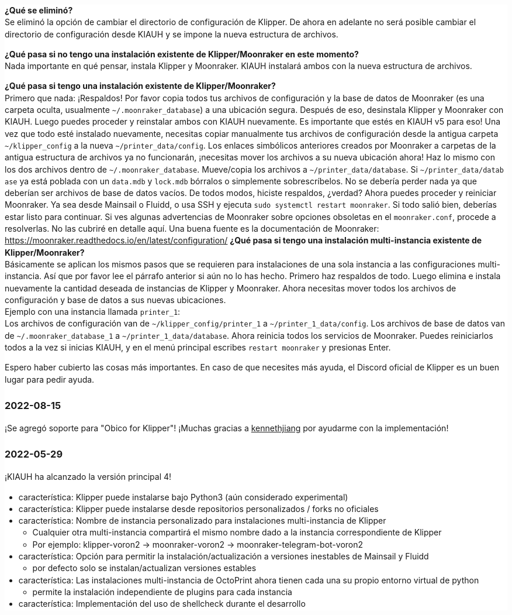 **¿Qué se eliminó?**\
Se eliminó la opción de cambiar el directorio de configuración de Klipper. De ahora en adelante no será posible cambiar
el directorio de configuración desde KIAUH y se impone la nueva estructura de archivos.

**¿Qué pasa si no tengo una instalación existente de Klipper/Moonraker en este momento?**\
Nada importante en qué pensar, instala Klipper y Moonraker. KIAUH instalará ambos con la nueva estructura de archivos.

**¿Qué pasa si tengo una instalación existente de Klipper/Moonraker?**\
Primero que nada: ¡Respaldos! Por favor copia todos tus archivos de configuración y la base de datos de Moonraker (es una carpeta oculta, usualmente `~/.moonraker_database`) a una ubicación segura.
Después de eso, desinstala Klipper y Moonraker con KIAUH. Luego puedes proceder y reinstalar ambos con KIAUH nuevamente. Es importante que estés en KIAUH v5 para eso!
Una vez que todo esté instalado nuevamente, necesitas copiar manualmente tus archivos de configuración desde la antigua carpeta `~/klipper_config` a la nueva `~/printer_data/config`.
Los enlaces simbólicos anteriores creados por Moonraker a carpetas de la antigua estructura de archivos ya no funcionarán, ¡necesitas mover los archivos a su nueva ubicación ahora!
Haz lo mismo con los dos archivos dentro de `~/.moonraker_database`. Mueve/copia los archivos a `~/printer_data/database`. Si `~/printer_data/database` ya está poblada con un `data.mdb` y `lock.mdb`
bórralos o simplemente sobrescríbelos. No se debería perder nada ya que deberían ser archivos de base de datos vacíos. De todos modos, hiciste respaldos, ¿verdad?
Ahora puedes proceder y reiniciar Moonraker. Ya sea desde Mainsail o Fluidd, o usa SSH y ejecuta `sudo systemctl restart moonraker`.
Si todo salió bien, deberías estar listo para continuar. Si ves algunas advertencias de Moonraker sobre opciones obsoletas en el `moonraker.conf`, procede a resolverlas.
No las cubriré en detalle aquí. Una buena fuente es la documentación de Moonraker: https://moonraker.readthedocs.io/en/latest/configuration/
**¿Qué pasa si tengo una instalación multi-instancia existente de Klipper/Moonraker?**\
Básicamente se aplican los mismos pasos que se requieren para instalaciones de una sola instancia a las configuraciones multi-instancia. Así que por favor lee el párrafo anterior si aún no lo has hecho.
Primero haz respaldos de todo. Luego elimina e instala nuevamente la cantidad deseada de instancias de Klipper y Moonraker.
Ahora necesitas mover todos los archivos de configuración y base de datos a sus nuevas ubicaciones.\
Ejemplo con una instancia llamada `printer_1`:\
Los archivos de configuración van de `~/klipper_config/printer_1` a `~/printer_1_data/config`.
Los archivos de base de datos van de `~/.moonraker_database_1` a `~/printer_1_data/database`.
Ahora reinicia todos los servicios de Moonraker. Puedes reiniciarlos todos a la vez si inicias KIAUH, y en el menú principal escribes `restart moonraker` y presionas Enter.

Espero haber cubierto las cosas más importantes. En caso de que necesites más ayuda, el Discord oficial de Klipper es un buen lugar para pedir ayuda.

### 2022-08-15
¡Se agregó soporte para "Obico for Klipper"! ¡Muchas gracias a [kennethjiang](https://github.com/kennethjiang) por ayudarme con la implementación!

### 2022-05-29
¡KIAUH ha alcanzado la versión principal 4!
* característica: Klipper puede instalarse bajo Python3 (aún considerado experimental)
* característica: Klipper puede instalarse desde repositorios personalizados / forks no oficiales
* característica: Nombre de instancia personalizado para instalaciones multi-instancia de Klipper
  * Cualquier otra multi-instancia compartirá el mismo nombre dado a la instancia correspondiente de Klipper
  * Por ejemplo: klipper-voron2 -> moonraker-voron2 -> moonraker-telegram-bot-voron2
* característica: Opción para permitir la instalación/actualización a versiones inestables de Mainsail y Fluidd
  * por defecto solo se instalan/actualizan versiones estables
* característica: Las instalaciones multi-instancia de OctoPrint ahora tienen cada una su propio entorno virtual de python
  * permite la instalación independiente de plugins para cada instancia
* característica: Implementación del uso de shellcheck durante el desarrollo